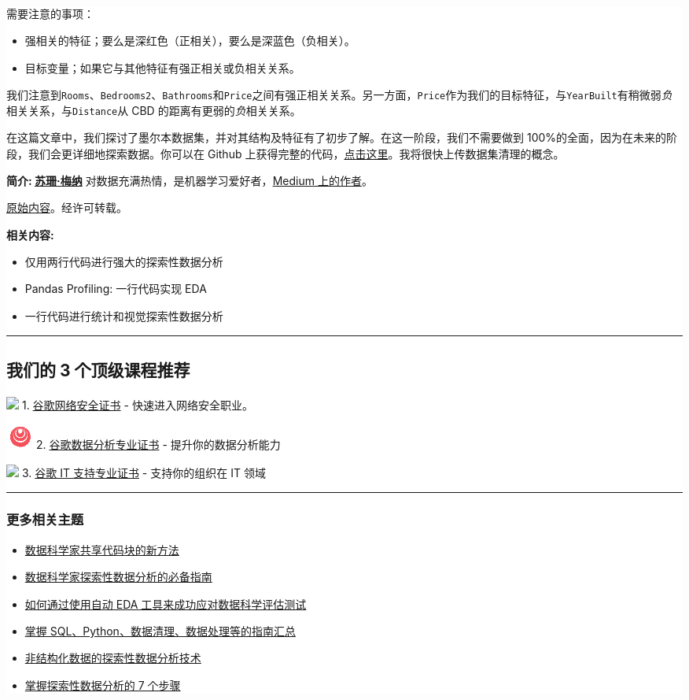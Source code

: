 需要注意的事项：

+   强相关的特征；要么是深红色（正相关），要么是深蓝色（负相关）。

+   目标变量；如果它与其他特征有强正相关或负相关关系。

我们注意到`Rooms`、`Bedrooms2`、`Bathrooms`和`Price`之间有强正相关关系。另一方面，`Price`作为我们的目标特征，与`YearBuilt`有稍微弱*负*相关关系，与`Distance`从 CBD 的距离有更弱的*负*相关关系。

在这篇文章中，我们探讨了墨尔本数据集，并对其结构及特征有了初步了解。在这一阶段，我们不需要做到 100%的全面，因为在未来的阶段，我们会更详细地探索数据。你可以在 Github 上获得完整的代码，[点击这里](https://github.com/suemnjeri/medium-articles/blob/main/melbourne/EDA_melbourne_for_medium.ipynb)。我将很快上传数据集清理的概念。

**简介: [苏珊·梅纳](https://www.linkedin.com/in/suemnjeri/)** 对数据充满热情，是机器学习爱好者，[Medium 上的作者](https://medium.com/@suemnjeri)。

[原始内容](https://towardsdatascience.com/11-simple-code-blocks-for-complete-exploratory-data-analysis-eda-67c2817f56cd)。经许可转载。

**相关内容:**

+   仅用两行代码进行强大的探索性数据分析

+   Pandas Profiling: 一行代码实现 EDA

+   一行代码进行统计和视觉探索性数据分析

* * *

## 我们的 3 个顶级课程推荐

![](img/0244c01ba9267c002ef39d4907e0b8fb.png) 1\. [谷歌网络安全证书](https://www.kdnuggets.com/google-cybersecurity) - 快速进入网络安全职业。

![](img/e225c49c3c91745821c8c0368bf04711.png) 2\. [谷歌数据分析专业证书](https://www.kdnuggets.com/google-data-analytics) - 提升你的数据分析能力

![](img/0244c01ba9267c002ef39d4907e0b8fb.png) 3\. [谷歌 IT 支持专业证书](https://www.kdnuggets.com/google-itsupport) - 支持你的组织在 IT 领域

* * *

### 更多相关主题

+   [数据科学家共享代码块的新方法](https://www.kdnuggets.com/2022/03/new-ways-sharing-code-blocks.html)

+   [数据科学家探索性数据分析的必备指南](https://www.kdnuggets.com/2023/06/data-scientist-essential-guide-exploratory-data-analysis.html)

+   [如何通过使用自动 EDA 工具来成功应对数据科学评估测试](https://www.kdnuggets.com/2022/04/ace-data-science-assessment-test-automatic-eda-tools.html)

+   [掌握 SQL、Python、数据清理、数据处理等的指南汇总](https://www.kdnuggets.com/collection-of-guides-on-mastering-sql-python-data-cleaning-data-wrangling-and-exploratory-data-analysis)

+   [非结构化数据的探索性数据分析技术](https://www.kdnuggets.com/2023/05/exploratory-data-analysis-techniques-unstructured-data.html)

+   [掌握探索性数据分析的 7 个步骤](https://www.kdnuggets.com/7-steps-to-mastering-exploratory-data-analysis)

